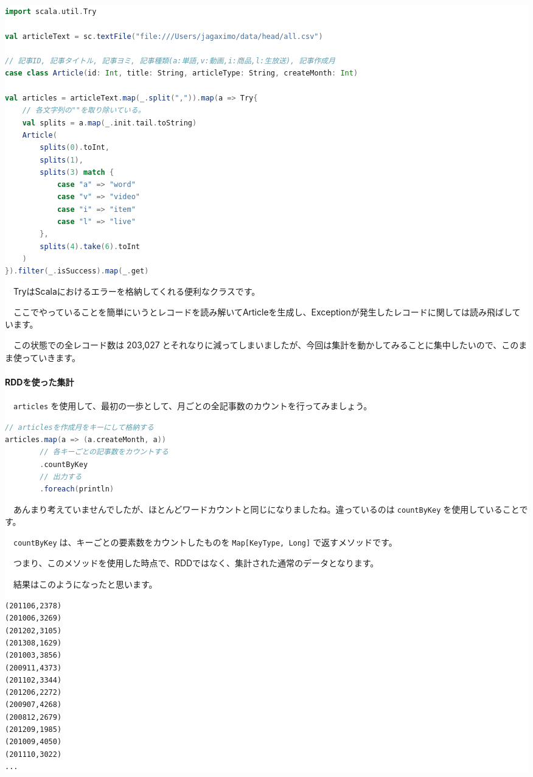 ```scala
import scala.util.Try

val articleText = sc.textFile("file:///Users/jagaximo/data/head/all.csv")

// 記事ID, 記事タイトル, 記事ヨミ, 記事種類(a:単語,v:動画,i:商品,l:生放送), 記事作成月
case class Article(id: Int, title: String, articleType: String, createMonth: Int)

val articles = articleText.map(_.split(",")).map(a => Try{
    // 各文字列の""を取り除いている。
    val splits = a.map(_.init.tail.toString)
    Article(
        splits(0).toInt,
        splits(1),
        splits(3) match {
            case "a" => "word"
            case "v" => "video"
            case "i" => "item"
            case "l" => "live"
        },
        splits(4).take(6).toInt
    )
}).filter(_.isSuccess).map(_.get)
```

　TryはScalaにおけるエラーを格納してくれる便利なクラスです。

　ここでやっていることを簡単にいうとレコードを読み解いてArticleを生成し、Exceptionが発生したレコードに関しては読み飛ばしています。

　この状態での全レコード数は 203,027 とそれなりに減ってしまいましたが、今回は集計を動かしてみることに集中したいので、このまま使っていきます。

#### RDDを使った集計

　`articles` を使用して、最初の一歩として、月ごとの全記事数のカウントを行ってみましょう。

```scala
// articlesを作成月をキーにして格納する
articles.map(a => (a.createMonth, a))
        // 各キーごとの記事数をカウントする
        .countByKey
        // 出力する
        .foreach(println)
```

　あんまり考えていませんでしたが、ほとんどワードカウントと同じになりましたね。違っているのは `countByKey` を使用していることです。

　`countByKey` は、キーごとの要素数をカウントしたものを `Map[KeyType, Long]` で返すメソッドです。

　つまり、このメソッドを使用した時点で、RDDではなく、集計された通常のデータとなります。

　結果はこのようになったと思います。

```
(201106,2378)
(201006,3269)
(201202,3105)
(201308,1629)
(201003,3856)
(200911,4373)
(201102,3344)
(201206,2272)
(200907,4268)
(200812,2679)
(201209,1985)
(201009,4050)
(201110,3022)
...
```
